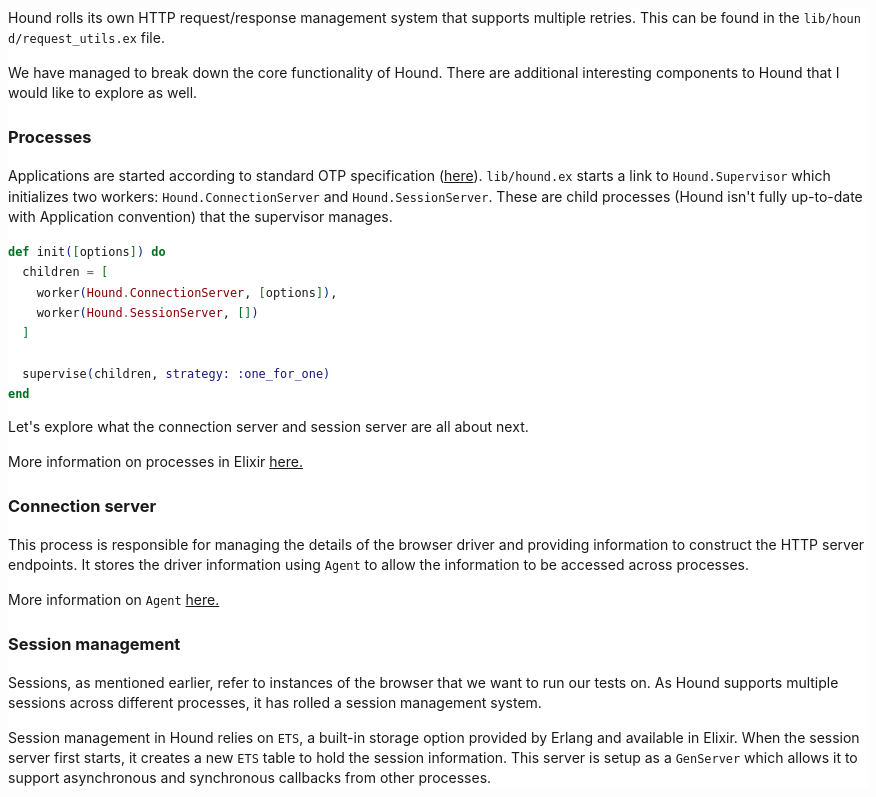 Hound rolls its own HTTP request/response management system that supports multiple retries. This can be found in
the `lib/hound/request_utils.ex` file.

We have managed to break down the core functionality of Hound. There are additional interesting components to Hound that
I would like to explore as well.

### Processes

Applications are started according to standard OTP
specification ([here](https://elixir-lang.org/getting-started/mix-otp/supervisor-and-application.html)). `lib/hound.ex`
starts a link to `Hound.Supervisor` which initializes two workers: `Hound.ConnectionServer` and `Hound.SessionServer`.
These are child processes (Hound isn't fully up-to-date with Application convention) that the supervisor manages.

```elixir
def init([options]) do
  children = [
    worker(Hound.ConnectionServer, [options]),
    worker(Hound.SessionServer, [])
  ]

  supervise(children, strategy: :one_for_one)
end
```

Let's explore what the connection server and session server are all about next.

More information on processes in Elixir [here.](https://elixir-lang.org/getting-started/processes.html)

### Connection server

This process is responsible for managing the details of the browser driver and providing information to construct the
HTTP server endpoints. It stores the driver information using `Agent` to allow the information to be accessed across
processes.

More information on `Agent` [here.](https://hexdocs.pm/elixir/Agent.html)

### Session management

Sessions, as mentioned earlier, refer to instances of the browser that we want to run our tests on. As Hound supports
multiple sessions across different processes, it has rolled a session management system.

Session management in Hound relies on `ETS`, a built-in storage option provided by Erlang and available in Elixir. When
the session server first starts, it creates a new `ETS` table to hold the session information. This server is setup as
a `GenServer` which allows it to support asynchronous and synchronous callbacks from other processes.

